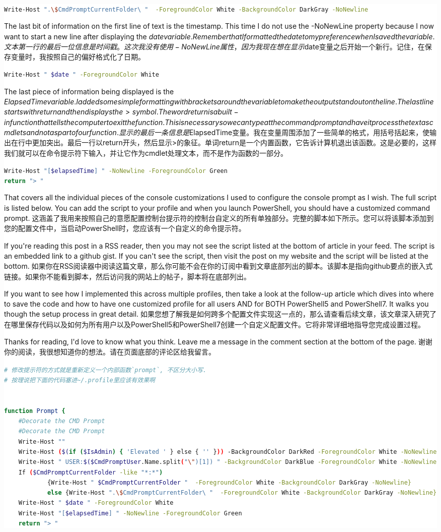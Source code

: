 ```bash
Write-Host ".\$CmdPromptCurrentFolder\ "  -ForegroundColor White -BackgroundColor DarkGray -NoNewline
```

The last bit of information on the first line of text is the timestamp. This time I do not use the -NoNewLine property because I now want to start a new line after displaying the $date variable. Remember that I formatted the date to my preference when I saved the variable. 
文本第一行的最后一位信息是时间戳。这次我没有使用-NoNewLine属性，因为我现在想在显示$date变量之后开始一个新行。记住，在保存变量时，我按照自己的偏好格式化了日期。

```bash
Write-Host " $date " -ForegroundColor White
```

The last piece of information being displayed is the $ElapsedTime variable. I added some simple formatting with brackets around the variable to make the output standout on the line. The last line starts with return and then displays the > symbol. The word return is a built-in function that tells the computer to exit the function. This is necessary so we can type at the command prompt and have it process the text as cmdlets and not as part of our function.
显示的最后一条信息是$ElapsedTime变量。我在变量周围添加了一些简单的格式，用括号括起来，使输出在行中更加突出。最后一行以return开头，然后显示&gt;的象征。单词return是一个内置函数，它告诉计算机退出该函数。这是必要的，这样我们就可以在命令提示符下输入，并让它作为cmdlet处理文本，而不是作为函数的一部分。

```bash
Write-Host "[$elapsedTime] " -NoNewline -ForegroundColor Green
return "> "
```

That covers all the individual pieces of the console customizations I used to configure the console prompt as I wish. The full script is listed below. You can add the script to your profile and when you launch PowerShell, you should have a customized command prompt.
这涵盖了我用来按照自己的意愿配置控制台提示符的控制台自定义的所有单独部分。完整的脚本如下所示。您可以将该脚本添加到您的配置文件中，当启动PowerShell时，您应该有一个自定义的命令提示符。

If you're reading this post in a RSS reader, then you may not see the script listed at the bottom of article in your feed. The script is an embedded link to a github gist. If you can't see the script, then visit the post on my website and the script will be listed at the bottom.
如果你在RSS阅读器中阅读这篇文章，那么你可能不会在你的订阅中看到文章底部列出的脚本。该脚本是指向github要点的嵌入式链接。如果你不能看到脚本，然后访问我的网站上的帖子，脚本将在底部列出。

If you want to see how I implemented this across multiple profiles, then take a look at the follow-up article which dives into where to save the code and how to have one customized profile for all users AND for BOTH PowerShell5 and PowerShell7. It walks you though the setup process in great detail.
如果您想了解我是如何跨多个配置文件实现这一点的，那么请查看后续文章，该文章深入研究了在哪里保存代码以及如何为所有用户以及PowerShell5和PowerShell7创建一个自定义配置文件。它将非常详细地指导您完成设置过程。

Thanks for reading, I'd love to know what you think. Leave me a message in the comment section at the bottom of the page. 
谢谢你的阅读，我很想知道你的想法。请在页面底部的评论区给我留言。



```bash
# 修改提示符的方式就是重新定义一个内部函数`prompt`, 不区分大小写.
# 按理说把下面的代码塞进~/.profile里应该有效果啊


function Prompt {
    #Decorate the CMD Prompt
    #Decorate the CMD Prompt
    Write-Host ""
    Write-Host ($(if ($IsAdmin) { 'Elevated ' } else { '' })) -BackgroundColor DarkRed -ForegroundColor White -NoNewline
    Write-Host " USER:$($CmdPromptUser.Name.split("\")[1]) " -BackgroundColor DarkBlue -ForegroundColor White -NoNewline
    If ($CmdPromptCurrentFolder -like "*:*")
            {Write-Host " $CmdPromptCurrentFolder "  -ForegroundColor White -BackgroundColor DarkGray -NoNewline}
            else {Write-Host ".\$CmdPromptCurrentFolder\ "  -ForegroundColor White -BackgroundColor DarkGray -NoNewline}
    Write-Host " $date " -ForegroundColor White
    Write-Host "[$elapsedTime] " -NoNewline -ForegroundColor Green
    return "> "
```